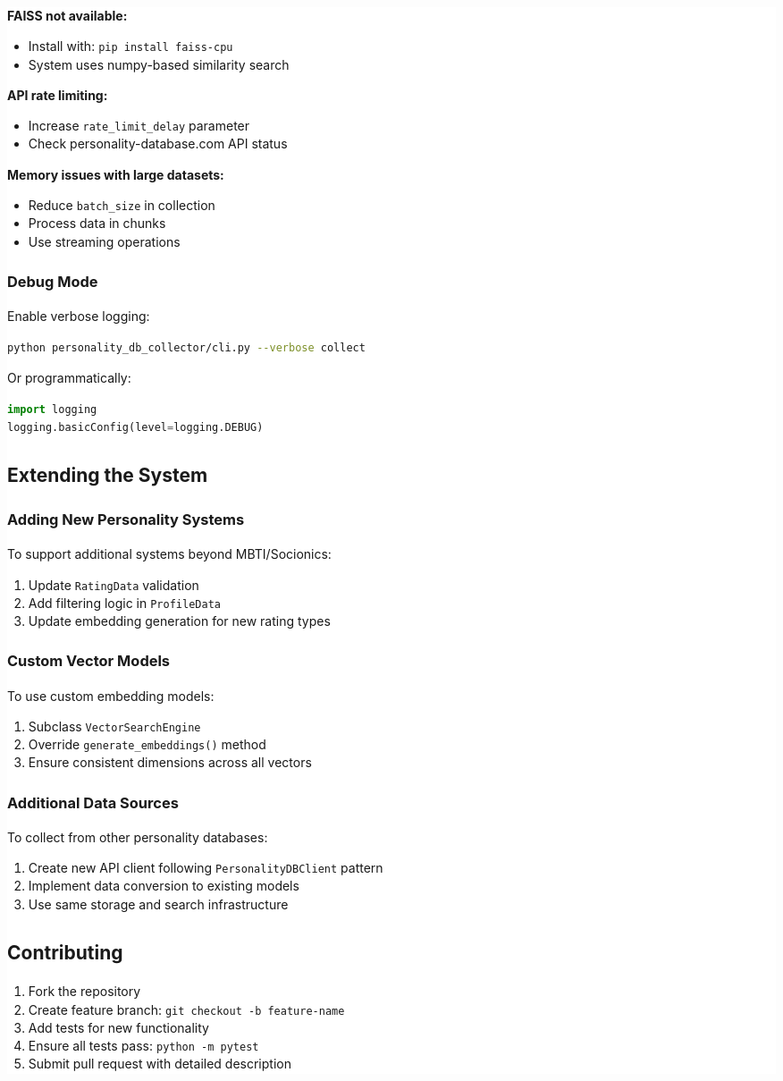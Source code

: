 **FAISS not available:**
- Install with: `pip install faiss-cpu`
- System uses numpy-based similarity search

**API rate limiting:**
- Increase `rate_limit_delay` parameter
- Check personality-database.com API status

**Memory issues with large datasets:**
- Reduce `batch_size` in collection
- Process data in chunks
- Use streaming operations

### Debug Mode
Enable verbose logging:
```bash
python personality_db_collector/cli.py --verbose collect
```

Or programmatically:
```python
import logging
logging.basicConfig(level=logging.DEBUG)
```

## Extending the System

### Adding New Personality Systems
To support additional systems beyond MBTI/Socionics:

1. Update `RatingData` validation
2. Add filtering logic in `ProfileData`  
3. Update embedding generation for new rating types

### Custom Vector Models
To use custom embedding models:

1. Subclass `VectorSearchEngine`
2. Override `generate_embeddings()` method
3. Ensure consistent dimensions across all vectors

### Additional Data Sources
To collect from other personality databases:

1. Create new API client following `PersonalityDBClient` pattern
2. Implement data conversion to existing models
3. Use same storage and search infrastructure

## Contributing

1. Fork the repository
2. Create feature branch: `git checkout -b feature-name`
3. Add tests for new functionality
4. Ensure all tests pass: `python -m pytest`
5. Submit pull request with detailed description
